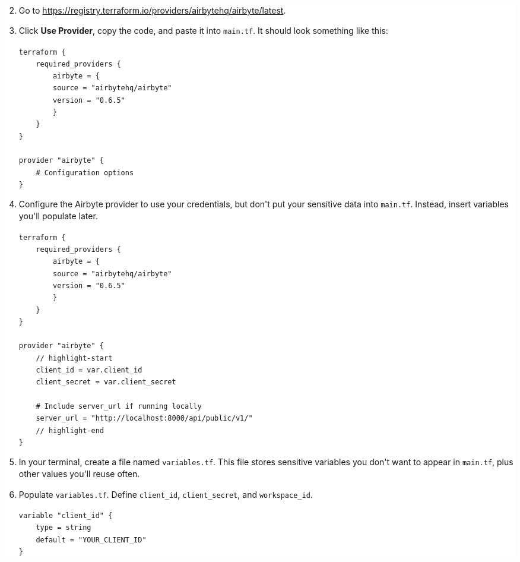 2. Go to https://registry.terraform.io/providers/airbytehq/airbyte/latest.

3. Click **Use Provider**, copy the code, and paste it into `main.tf`. It should look something like this:

    ```hcl title="main.tf"
    terraform {
        required_providers {
            airbyte = {
            source = "airbytehq/airbyte"
            version = "0.6.5"
            }
        }
    }

    provider "airbyte" {
        # Configuration options
    }
    ```

4. Configure the Airbyte provider to use your credentials, but don't put your sensitive data into `main.tf`. Instead, insert variables you'll populate later.

    ```hcl title="main.tf"
    terraform {
        required_providers {
            airbyte = {
            source = "airbytehq/airbyte"
            version = "0.6.5"
            }
        }
    }

    provider "airbyte" {
        // highlight-start
        client_id = var.client_id
        client_secret = var.client_secret

        # Include server_url if running locally
        server_url = "http://localhost:8000/api/public/v1/"
        // highlight-end
    }
    ```

5. In your terminal, create a file named `variables.tf`. This file stores sensitive variables you don't want to appear in `main.tf`, plus other values you'll reuse often.

6. Populate `variables.tf`. Define `client_id`, `client_secret`, and `workspace_id`.

    ```hcl title="variables.tf"
    variable "client_id" {
        type = string
        default = "YOUR_CLIENT_ID"
    }
